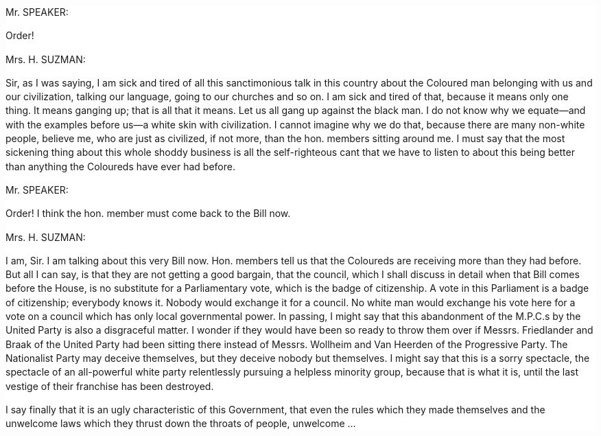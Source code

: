 </speech>

<speech by="#speaker">

<from>Mr. <person refersTo="#hansard_za">SPEAKER</person>:</from>

<p>Order!</p>

</speech>

<speech by="#suzman">

<from>Mrs. <person refersTo="#hansard_za">H. SUZMAN</person>:</from>

<p>Sir, as I was saying, I am sick and tired of all this sanctimonious talk in this country about the Coloured man belonging with us and our civilization, talking our language, going to our churches and so on. I am sick and tired of that, because it means only one thing. It means ganging up; that is all that it means. Let us all gang up against the black man. I do not know why we equate&#x2014;and with the examples before us&#x2014;a white skin with civilization. I cannot imagine why we do that, because there are many non-white people, believe me, who are just as civilized, if not more, than the hon. members sitting around me. I must say that the most sickening thing about this whole shoddy business is all the self-righteous cant that we have to listen to about this being better than anything the Coloureds have ever had before.</p>

</speech>

<speech by="#speaker">

<from>Mr. <person refersTo="#hansard_za">SPEAKER</person>:</from>

<p>Order! I think the hon. member must come back to the Bill now.</p>

</speech>

<speech by="#suzman">

<from>Mrs. <person refersTo="#hansard_za">H. SUZMAN</person>:</from>

<p>I am, Sir. I am talking about this very Bill now. Hon. members tell us that the Coloureds are receiving more than they had before. But all I can say, is that they are not getting a good bargain, that the council, which I shall discuss in detail when that Bill comes before the House, is no substitute for a Parliamentary vote, which is the badge of citizenship. A vote in this Parliament is a badge of citizenship; everybody knows it. Nobody would exchange it for a council. No white man would exchange his vote here for a vote on a council which has only local governmental power. In passing, I might say that this abandonment of the M.P.C.s by the United Party is also a disgraceful matter. I wonder if they would have been so ready to throw them over if Messrs. Friedlander and Braak of the United Party had been sitting there instead of Messrs. Wollheim and Van Heerden of the Progressive Party. The Nationalist Party may deceive themselves, but they deceive nobody but themselves. I might say that this is a sorry spectacle, the spectacle of an all-powerful white party relentlessly pursuing a helpless minority group, because that is what it is, until the last vestige of their franchise has been destroyed.</p>

<p>I say finally that it is an ugly characteristic of this Government, that even the rules which they made themselves and the unwelcome laws which they thrust down the throats of people, unwelcome &#x2026;</p>

</speech>

<speech by="#speaker">
